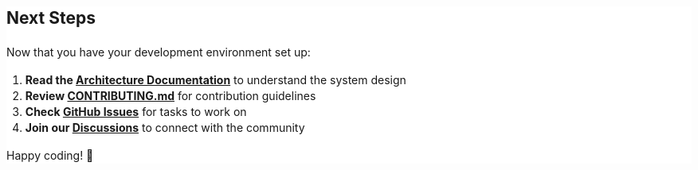 ## Next Steps

Now that you have your development environment set up:

1. **Read the [Architecture Documentation](../architecture/)** to understand the system design
2. **Review [CONTRIBUTING.md](../../CONTRIBUTING.md)** for contribution guidelines
3. **Check [GitHub Issues](https://github.com/your-org/catalyst/issues)** for tasks to work on
4. **Join our [Discussions](https://github.com/your-org/catalyst/discussions)** to connect with the community

Happy coding! 🚀
